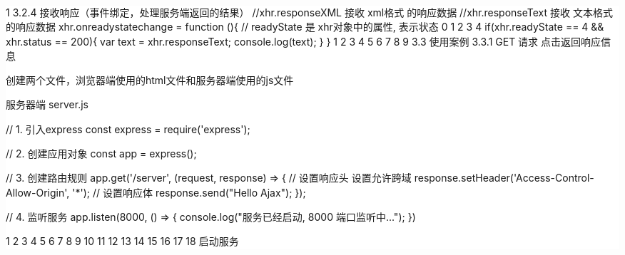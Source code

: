 1
3.2.4 接收响应（事件绑定，处理服务端返回的结果）
//xhr.responseXML 接收 xml格式 的响应数据
//xhr.responseText 接收 文本格式 的响应数据
xhr.onreadystatechange = function (){
	// readyState 是 xhr对象中的属性, 表示状态 0 1 2 3 4
	if(xhr.readyState == 4 && xhr.status == 200){
		var text = xhr.responseText;
		console.log(text);
	}
}
1
2
3
4
5
6
7
8
9
3.3 使用案例
3.3.1 GET 请求
点击返回响应信息

创建两个文件，浏览器端使用的html文件和服务器端使用的js文件

服务器端 server.js

// 1. 引入express
const express = require('express');

// 2. 创建应用对象
const app = express();

// 3. 创建路由规则
app.get('/server', (request, response) => {
  // 设置响应头 设置允许跨域
  response.setHeader('Access-Control-Allow-Origin', '*');
  // 设置响应体
  response.send("Hello Ajax");
});

// 4. 监听服务
app.listen(8000, () => {
  console.log("服务已经启动, 8000 端口监听中...");
 })

1
2
3
4
5
6
7
8
9
10
11
12
13
14
15
16
17
18
启动服务
